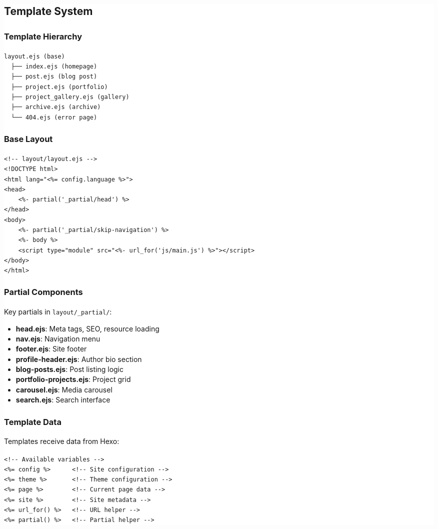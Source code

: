 ## Template System

### Template Hierarchy

```
layout.ejs (base)
  ├── index.ejs (homepage)
  ├── post.ejs (blog post)
  ├── project.ejs (portfolio)
  ├── project_gallery.ejs (gallery)
  ├── archive.ejs (archive)
  └── 404.ejs (error page)
```

### Base Layout

```ejs
<!-- layout/layout.ejs -->
<!DOCTYPE html>
<html lang="<%= config.language %>">
<head>
    <%- partial('_partial/head') %>
</head>
<body>
    <%- partial('_partial/skip-navigation') %>
    <%- body %>
    <script type="module" src="<%- url_for('js/main.js') %>"></script>
</body>
</html>
```

### Partial Components

Key partials in `layout/_partial/`:

- **head.ejs**: Meta tags, SEO, resource loading
- **nav.ejs**: Navigation menu
- **footer.ejs**: Site footer
- **profile-header.ejs**: Author bio section
- **blog-posts.ejs**: Post listing logic
- **portfolio-projects.ejs**: Project grid
- **carousel.ejs**: Media carousel
- **search.ejs**: Search interface

### Template Data

Templates receive data from Hexo:

```ejs
<!-- Available variables -->
<%= config %>      <!-- Site configuration -->
<%= theme %>       <!-- Theme configuration -->
<%= page %>        <!-- Current page data -->
<%= site %>        <!-- Site metadata -->
<%= url_for() %>   <!-- URL helper -->
<%= partial() %>   <!-- Partial helper -->
```
